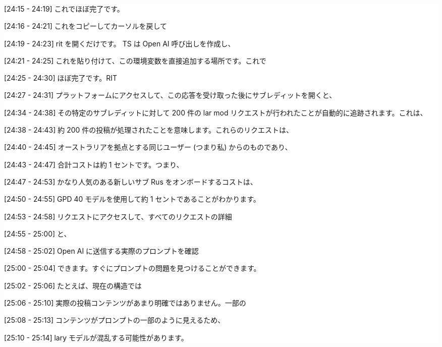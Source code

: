 [24:15 - 24:19]
これでほぼ完了です。

[24:16 - 24:21]
これをコピーしてカーソルを戻して

[24:19 - 24:23]
rit を開くだけです。  TS は Open AI 呼び出しを作成し、

[24:21 - 24:25]
これを貼り付けて、この環境変数を直接追加する場所です。これで

[24:25 - 24:30]
ほぼ完了です。RIT

[24:27 - 24:31]
プラットフォームにアクセスして、この応答を受け取った後にサブレディットを開くと、

[24:34 - 24:38]
その特定のサブレディットに対して 200 件の lar mod リクエストが行われたことが自動的に追跡されます。これは、

[24:38 - 24:43]
約 200 件の投稿が処理されたことを意味します。これらのリクエストは、

[24:40 - 24:45]
オーストラリアを拠点とする同じユーザー (つまり私) からのものであり、

[24:43 - 24:47]
合計コストは約 1 セントです。つまり、

[24:47 - 24:53]
かなり人気のある新しいサブ Rus をオンボードするコストは、

[24:50 - 24:55]
GPD 40 モデルを使用して約 1 セントであることがわかります。

[24:53 - 24:58]
リクエストにアクセスして、すべてのリクエストの詳細

[24:55 - 25:00]
と、

[24:58 - 25:02]
Open AI に送信する実際のプロンプトを確認

[25:00 - 25:04]
できます。すぐにプロンプ​​トの問題を見つけることができます。

[25:02 - 25:06]
たとえば、現在の構造では

[25:06 - 25:10]
実際の投稿コンテンツがあまり明確ではありません。一部の

[25:08 - 25:13]
コンテンツがプロンプトの一部のように見えるため、

[25:10 - 25:14]
lary モデルが混乱する可能性があります。

